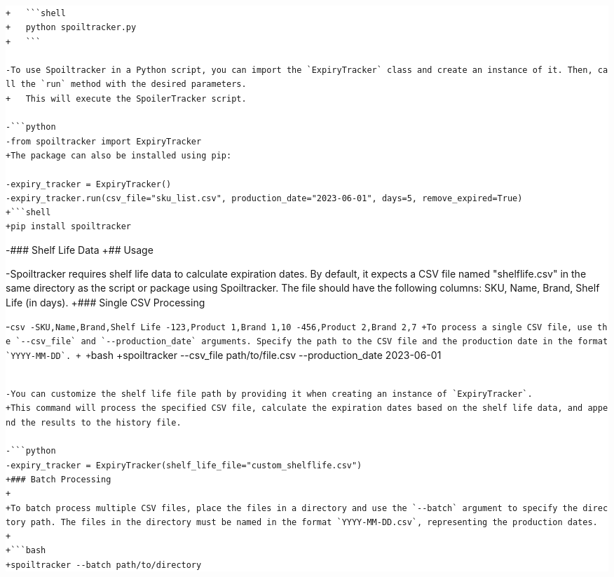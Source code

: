 ```
+   ```shell
+   python spoiltracker.py
+   ```
 
-To use Spoiltracker in a Python script, you can import the `ExpiryTracker` class and create an instance of it. Then, call the `run` method with the desired parameters.
+   This will execute the SpoilerTracker script.
 
-```python
-from spoiltracker import ExpiryTracker
+The package can also be installed using pip:
 
-expiry_tracker = ExpiryTracker()
-expiry_tracker.run(csv_file="sku_list.csv", production_date="2023-06-01", days=5, remove_expired=True)
+```shell
+pip install spoiltracker
 ```
 
-### Shelf Life Data
+## Usage
 
-Spoiltracker requires shelf life data to calculate expiration dates. By default, it expects a CSV file named "shelflife.csv" in the same directory as the script or package using Spoiltracker. The file should have the following columns: SKU, Name, Brand, Shelf Life (in days).
+### Single CSV Processing
 
-```csv
-SKU,Name,Brand,Shelf Life
-123,Product 1,Brand 1,10
-456,Product 2,Brand 2,7
+To process a single CSV file, use the `--csv_file` and `--production_date` arguments. Specify the path to the CSV file and the production date in the format `YYYY-MM-DD`.
+
+```bash
+spoiltracker --csv_file path/to/file.csv --production_date 2023-06-01
 ```
 
-You can customize the shelf life file path by providing it when creating an instance of `ExpiryTracker`.
+This command will process the specified CSV file, calculate the expiration dates based on the shelf life data, and append the results to the history file.
 
-```python
-expiry_tracker = ExpiryTracker(shelf_life_file="custom_shelflife.csv")
+### Batch Processing
+
+To batch process multiple CSV files, place the files in a directory and use the `--batch` argument to specify the directory path. The files in the directory must be named in the format `YYYY-MM-DD.csv`, representing the production dates.
+
+```bash
+spoiltracker --batch path/to/directory
 ```
 